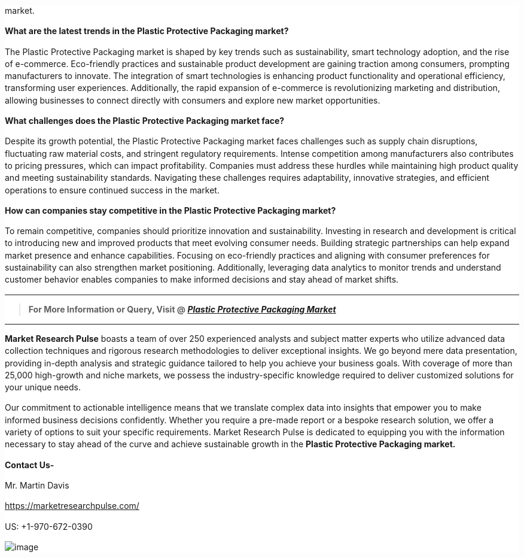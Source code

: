 market.</p><p><strong>What are the latest trends in the Plastic Protective Packaging market?</strong></p><p>The Plastic Protective Packaging market is shaped by key trends such as sustainability, smart technology adoption, and the rise of e-commerce. Eco-friendly practices and sustainable product development are gaining traction among consumers, prompting manufacturers to innovate. The integration of smart technologies is enhancing product functionality and operational efficiency, transforming user experiences. Additionally, the rapid expansion of e-commerce is revolutionizing marketing and distribution, allowing businesses to connect directly with consumers and explore new market opportunities.</p><p><strong>What challenges does the Plastic Protective Packaging market face?</strong></p><p>Despite its growth potential, the Plastic Protective Packaging market faces challenges such as supply chain disruptions, fluctuating raw material costs, and stringent regulatory requirements. Intense competition among manufacturers also contributes to pricing pressures, which can impact profitability. Companies must address these hurdles while maintaining high product quality and meeting sustainability standards. Navigating these challenges requires adaptability, innovative strategies, and efficient operations to ensure continued success in the market.</p><p><strong>How can companies stay competitive in the Plastic Protective Packaging market?</strong></p><p>To remain competitive, companies should prioritize innovation and sustainability. Investing in research and development is critical to introducing new and improved products that meet evolving consumer needs. Building strategic partnerships can help expand market presence and enhance capabilities. Focusing on eco-friendly practices and aligning with consumer preferences for sustainability can also strengthen market positioning. Additionally, leveraging data analytics to monitor trends and understand customer behavior enables companies to make informed decisions and stay ahead of market shifts.</p><hr /><blockquote><p><strong>For More Information or Query, Visit @&nbsp;<em><a href="https://marketresearchpulse.com/report/49649/plastic-protective-packaging-market?utm_source=Linkedin&utm_medium=0115">Plastic Protective Packaging Market</a></em></strong></p></blockquote><hr /><p><strong>Market Research Pulse</strong> boasts a team of over 250 experienced analysts and subject matter experts who utilize advanced data collection techniques and rigorous research methodologies to deliver exceptional insights. We go beyond mere data presentation, providing in-depth analysis and strategic guidance tailored to help you achieve your business goals. With coverage of more than 25,000 high-growth and niche markets, we possess the industry-specific knowledge required to deliver customized solutions for your unique needs.</p><p>Our commitment to actionable intelligence means that we translate complex data into insights that empower you to make informed business decisions confidently. Whether you require a pre-made report or a bespoke research solution, we offer a variety of options to suit your specific requirements. Market Research Pulse is dedicated to equipping you with the information necessary to stay ahead of the curve and achieve sustainable growth in the <strong>Plastic Protective Packaging market.</strong></p><p><strong>Contact Us-</strong></p><p>Mr. Martin Davis</p><p>https://marketresearchpulse.com/</p><p>US: +1-970-672-0390</p>
![image](https://github.com/user-attachments/assets/4ce7c736-3987-45ab-bd40-aaa1be9ffc7c)
